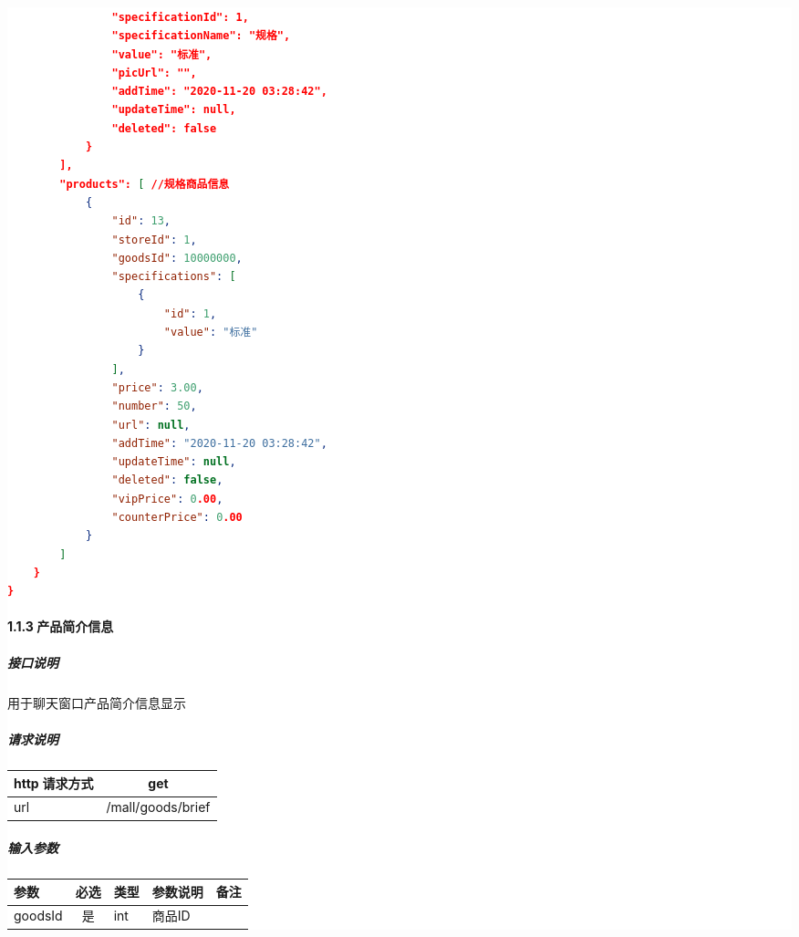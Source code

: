 ```json
                "specificationId": 1,
                "specificationName": "规格",
                "value": "标准",
                "picUrl": "",
                "addTime": "2020-11-20 03:28:42",
                "updateTime": null,
                "deleted": false
            }
        ],
        "products": [ //规格商品信息
            {
                "id": 13,
                "storeId": 1,
                "goodsId": 10000000,
                "specifications": [
                    {
                        "id": 1,
                        "value": "标准"
                    }
                ],
                "price": 3.00,
                "number": 50,
                "url": null,
                "addTime": "2020-11-20 03:28:42",
                "updateTime": null,
                "deleted": false,
                "vipPrice": 0.00,
                "counterPrice": 0.00
            }
        ]
    }
}

```

#### 1.1.3 产品简介信息

##### 接口说明

用于聊天窗口产品简介信息显示

##### 请求说明

| http 请求方式          |get             |
|:------------- |:---------------:|
| url      |/mall/goods/brief |




#####  输入参数

| 参数          |必选             | 类型       | 参数说明        | 备注          |
|:-------------|:---------------:|:-------------|:-------------|:-------------|
| goodsId      | 是 | int  |  商品ID|  |
